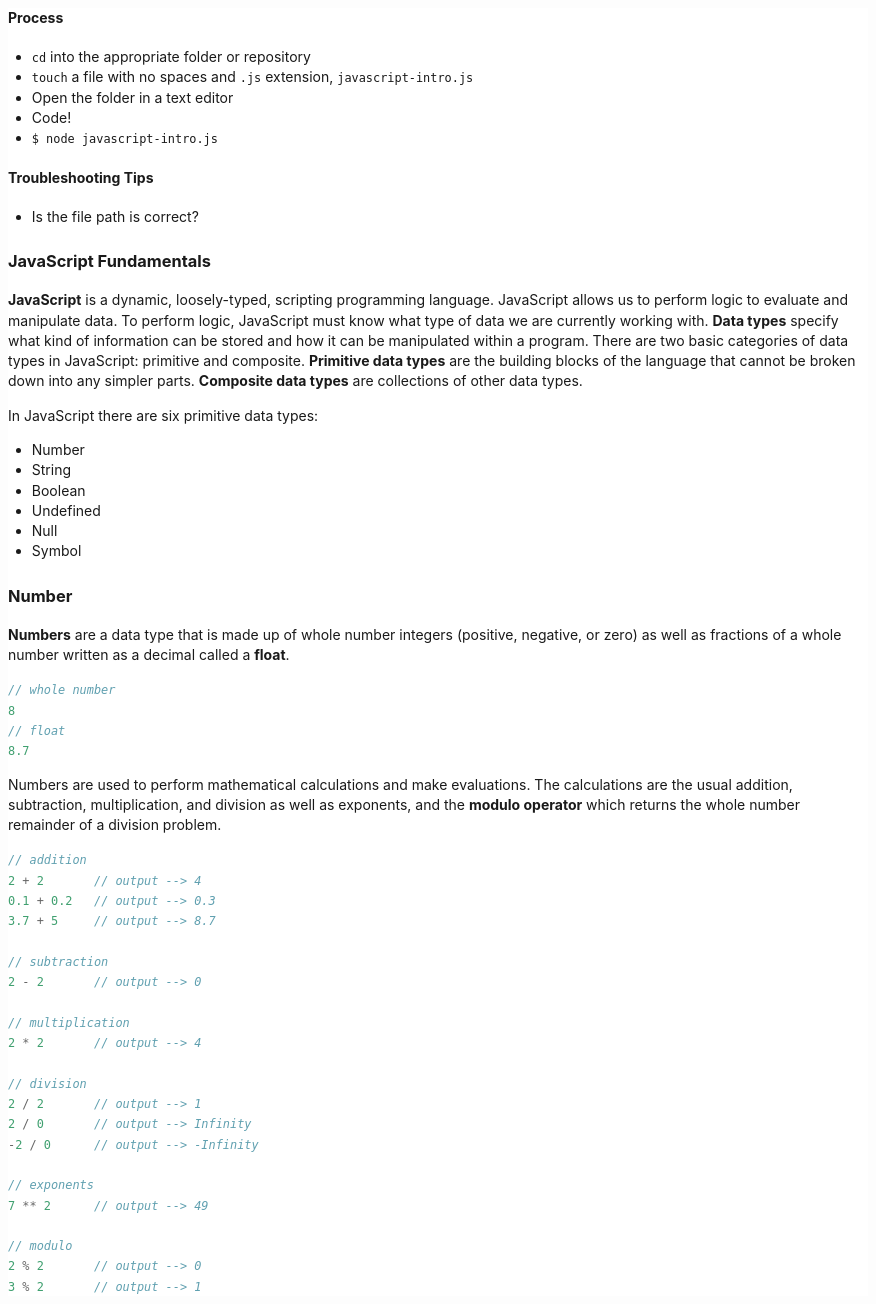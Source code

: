 #### Process
- `cd` into the appropriate folder or repository
- `touch` a file with no spaces and `.js` extension, `javascript-intro.js`
- Open the folder in a text editor
- Code!
- `$ node javascript-intro.js`

#### Troubleshooting Tips
- Is the file path is correct?

### JavaScript Fundamentals
**JavaScript** is a dynamic, loosely-typed, scripting programming language. JavaScript allows us to perform logic to evaluate and manipulate data. To perform logic, JavaScript must know what type of data we are currently working with. **Data types** specify what kind of information can be stored and how it can be manipulated within a program. There are two basic categories of data types in JavaScript: primitive and composite. **Primitive data types** are the building blocks of the language that cannot be broken down into any simpler parts. **Composite data types** are collections of other data types.

In JavaScript there are six primitive data types:
- Number
- String
- Boolean
- Undefined
- Null
- Symbol


### Number
**Numbers** are a data type that is made up of whole number integers (positive, negative, or zero) as well as fractions of a whole number written as a decimal called a **float**.

```javascript
// whole number
8
// float
8.7
```

Numbers are used to perform mathematical calculations and make evaluations. The calculations are the usual addition, subtraction, multiplication, and division as well as exponents, and the **modulo operator** which returns the whole number remainder of a division problem.

```javascript
// addition
2 + 2       // output --> 4
0.1 + 0.2   // output --> 0.3
3.7 + 5     // output --> 8.7

// subtraction
2 - 2       // output --> 0

// multiplication
2 * 2       // output --> 4

// division
2 / 2       // output --> 1
2 / 0       // output --> Infinity
-2 / 0      // output --> -Infinity

// exponents
7 ** 2      // output --> 49

// modulo
2 % 2       // output --> 0
3 % 2       // output --> 1
```